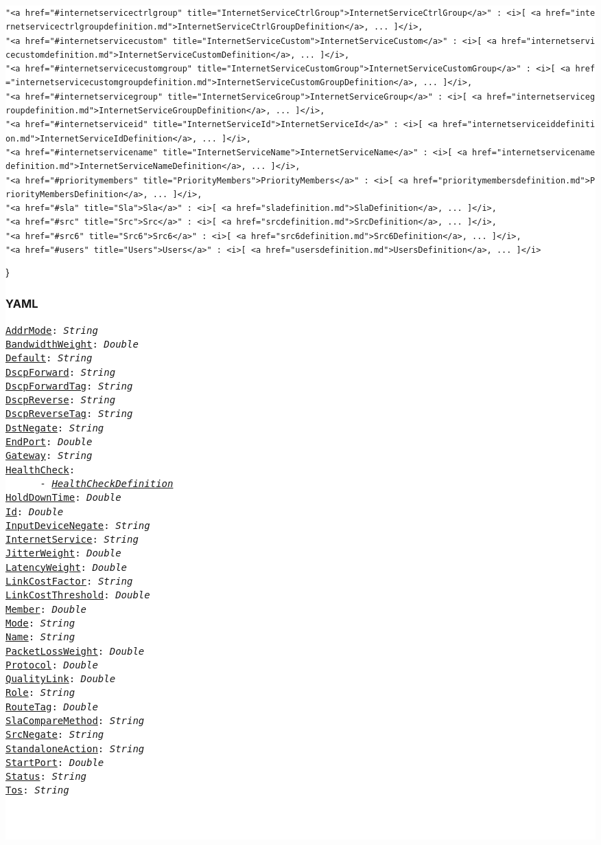     "<a href="#internetservicectrlgroup" title="InternetServiceCtrlGroup">InternetServiceCtrlGroup</a>" : <i>[ <a href="internetservicectrlgroupdefinition.md">InternetServiceCtrlGroupDefinition</a>, ... ]</i>,
    "<a href="#internetservicecustom" title="InternetServiceCustom">InternetServiceCustom</a>" : <i>[ <a href="internetservicecustomdefinition.md">InternetServiceCustomDefinition</a>, ... ]</i>,
    "<a href="#internetservicecustomgroup" title="InternetServiceCustomGroup">InternetServiceCustomGroup</a>" : <i>[ <a href="internetservicecustomgroupdefinition.md">InternetServiceCustomGroupDefinition</a>, ... ]</i>,
    "<a href="#internetservicegroup" title="InternetServiceGroup">InternetServiceGroup</a>" : <i>[ <a href="internetservicegroupdefinition.md">InternetServiceGroupDefinition</a>, ... ]</i>,
    "<a href="#internetserviceid" title="InternetServiceId">InternetServiceId</a>" : <i>[ <a href="internetserviceiddefinition.md">InternetServiceIdDefinition</a>, ... ]</i>,
    "<a href="#internetservicename" title="InternetServiceName">InternetServiceName</a>" : <i>[ <a href="internetservicenamedefinition.md">InternetServiceNameDefinition</a>, ... ]</i>,
    "<a href="#prioritymembers" title="PriorityMembers">PriorityMembers</a>" : <i>[ <a href="prioritymembersdefinition.md">PriorityMembersDefinition</a>, ... ]</i>,
    "<a href="#sla" title="Sla">Sla</a>" : <i>[ <a href="sladefinition.md">SlaDefinition</a>, ... ]</i>,
    "<a href="#src" title="Src">Src</a>" : <i>[ <a href="srcdefinition.md">SrcDefinition</a>, ... ]</i>,
    "<a href="#src6" title="Src6">Src6</a>" : <i>[ <a href="src6definition.md">Src6Definition</a>, ... ]</i>,
    "<a href="#users" title="Users">Users</a>" : <i>[ <a href="usersdefinition.md">UsersDefinition</a>, ... ]</i>
}
</pre>

### YAML

<pre>
<a href="#addrmode" title="AddrMode">AddrMode</a>: <i>String</i>
<a href="#bandwidthweight" title="BandwidthWeight">BandwidthWeight</a>: <i>Double</i>
<a href="#default" title="Default">Default</a>: <i>String</i>
<a href="#dscpforward" title="DscpForward">DscpForward</a>: <i>String</i>
<a href="#dscpforwardtag" title="DscpForwardTag">DscpForwardTag</a>: <i>String</i>
<a href="#dscpreverse" title="DscpReverse">DscpReverse</a>: <i>String</i>
<a href="#dscpreversetag" title="DscpReverseTag">DscpReverseTag</a>: <i>String</i>
<a href="#dstnegate" title="DstNegate">DstNegate</a>: <i>String</i>
<a href="#endport" title="EndPort">EndPort</a>: <i>Double</i>
<a href="#gateway" title="Gateway">Gateway</a>: <i>String</i>
<a href="#healthcheck" title="HealthCheck">HealthCheck</a>: <i>
      - <a href="healthcheckdefinition.md">HealthCheckDefinition</a></i>
<a href="#holddowntime" title="HoldDownTime">HoldDownTime</a>: <i>Double</i>
<a href="#id" title="Id">Id</a>: <i>Double</i>
<a href="#inputdevicenegate" title="InputDeviceNegate">InputDeviceNegate</a>: <i>String</i>
<a href="#internetservice" title="InternetService">InternetService</a>: <i>String</i>
<a href="#jitterweight" title="JitterWeight">JitterWeight</a>: <i>Double</i>
<a href="#latencyweight" title="LatencyWeight">LatencyWeight</a>: <i>Double</i>
<a href="#linkcostfactor" title="LinkCostFactor">LinkCostFactor</a>: <i>String</i>
<a href="#linkcostthreshold" title="LinkCostThreshold">LinkCostThreshold</a>: <i>Double</i>
<a href="#member" title="Member">Member</a>: <i>Double</i>
<a href="#mode" title="Mode">Mode</a>: <i>String</i>
<a href="#name" title="Name">Name</a>: <i>String</i>
<a href="#packetlossweight" title="PacketLossWeight">PacketLossWeight</a>: <i>Double</i>
<a href="#protocol" title="Protocol">Protocol</a>: <i>Double</i>
<a href="#qualitylink" title="QualityLink">QualityLink</a>: <i>Double</i>
<a href="#role" title="Role">Role</a>: <i>String</i>
<a href="#routetag" title="RouteTag">RouteTag</a>: <i>Double</i>
<a href="#slacomparemethod" title="SlaCompareMethod">SlaCompareMethod</a>: <i>String</i>
<a href="#srcnegate" title="SrcNegate">SrcNegate</a>: <i>String</i>
<a href="#standaloneaction" title="StandaloneAction">StandaloneAction</a>: <i>String</i>
<a href="#startport" title="StartPort">StartPort</a>: <i>Double</i>
<a href="#status" title="Status">Status</a>: <i>String</i>
<a href="#tos" title="Tos">Tos</a>: <i>String</i>